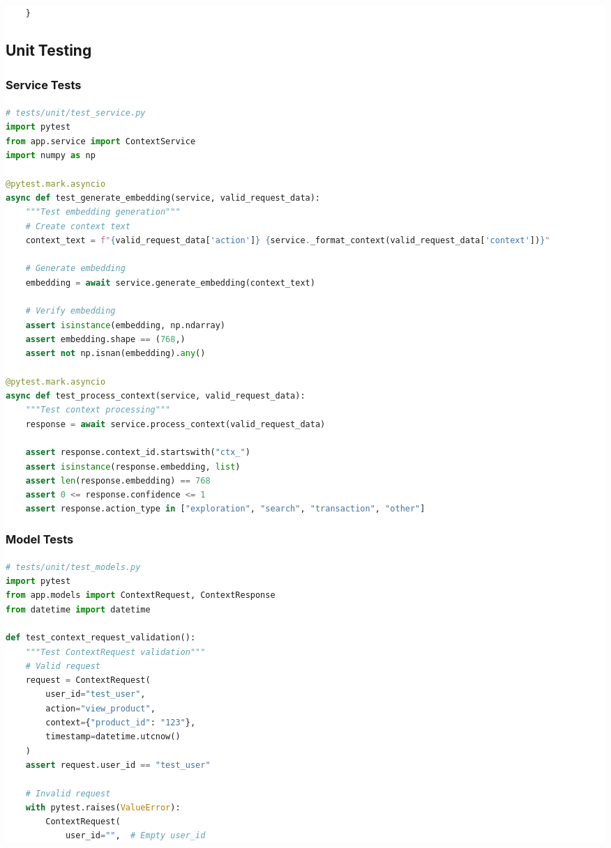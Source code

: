 ```python
    }
```

## Unit Testing

### Service Tests

```python
# tests/unit/test_service.py
import pytest
from app.service import ContextService
import numpy as np

@pytest.mark.asyncio
async def test_generate_embedding(service, valid_request_data):
    """Test embedding generation"""
    # Create context text
    context_text = f"{valid_request_data['action']} {service._format_context(valid_request_data['context'])}"
    
    # Generate embedding
    embedding = await service.generate_embedding(context_text)
    
    # Verify embedding
    assert isinstance(embedding, np.ndarray)
    assert embedding.shape == (768,)
    assert not np.isnan(embedding).any()

@pytest.mark.asyncio
async def test_process_context(service, valid_request_data):
    """Test context processing"""
    response = await service.process_context(valid_request_data)
    
    assert response.context_id.startswith("ctx_")
    assert isinstance(response.embedding, list)
    assert len(response.embedding) == 768
    assert 0 <= response.confidence <= 1
    assert response.action_type in ["exploration", "search", "transaction", "other"]
```

### Model Tests

```python
# tests/unit/test_models.py
import pytest
from app.models import ContextRequest, ContextResponse
from datetime import datetime

def test_context_request_validation():
    """Test ContextRequest validation"""
    # Valid request
    request = ContextRequest(
        user_id="test_user",
        action="view_product",
        context={"product_id": "123"},
        timestamp=datetime.utcnow()
    )
    assert request.user_id == "test_user"
    
    # Invalid request
    with pytest.raises(ValueError):
        ContextRequest(
            user_id="",  # Empty user_id
```